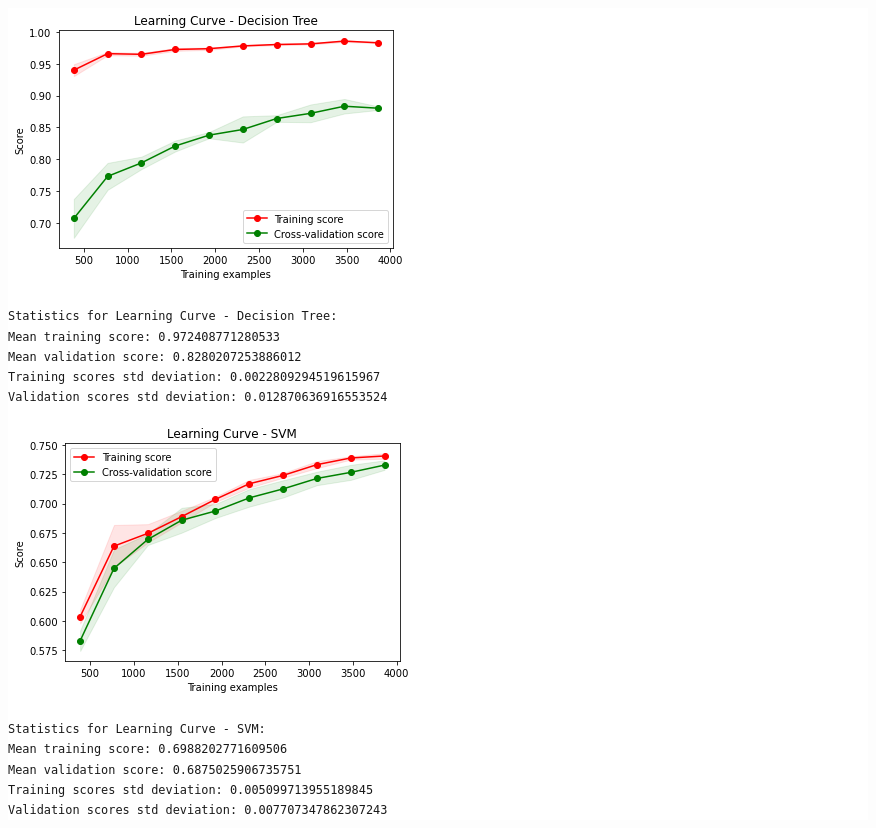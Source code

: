 

    
![png](Scenario-B-30s-Images/output_19_25.png)
    


    Statistics for Learning Curve - Decision Tree:
    Mean training score: 0.972408771280533
    Mean validation score: 0.8280207253886012
    Training scores std deviation: 0.0022809294519615967
    Validation scores std deviation: 0.012870636916553524
    
    
    
    
    


    
![png](Scenario-B-30s-Images/output_19_27.png)
    


    Statistics for Learning Curve - SVM:
    Mean training score: 0.6988202771609506
    Mean validation score: 0.6875025906735751
    Training scores std deviation: 0.005099713955189845
    Validation scores std deviation: 0.007707347862307243
    